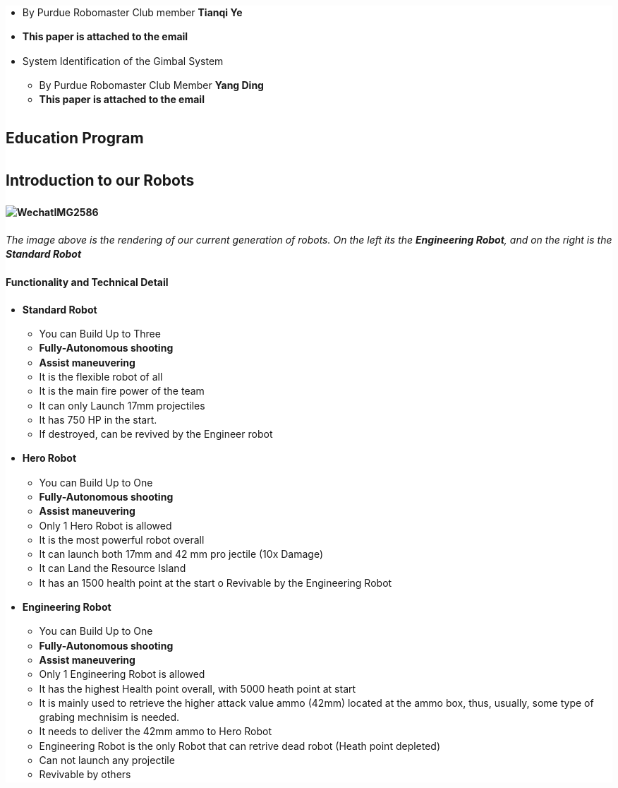   * By Purdue Robomaster Club member **Tianqi Ye**
  * **This paper is attached to the email**

* System Identification of the Gimbal System

  * By Purdue Robomaster Club Member **Yang Ding**
  * **This paper is attached to the email**

## Education Program

## Introduction to our Robots

#### ![WechatIMG2586](/Users/ChengMing/Desktop/WechatIMG2586.jpeg)

*The image above is the rendering of our current generation of robots. On the left its the **Engineering Robot**, and on the right is the **Standard Robot***



#### Functionality and Technical Detail

* **Standard Robot** 

  * You can Build Up to Three
  * **Fully-Autonomous shooting**
  * **Assist maneuvering**
  * It is the flexible robot of all
  * It is the main fire power of the team
  * It can only Launch 17mm projectiles
  * It has 750 HP in the start.
  * If destroyed, can be revived by the Engineer robot

* **Hero Robot** 

  * You can Build Up to One
  * **Fully-Autonomous shooting**
  * **Assist maneuvering**
  * Only 1 Hero Robot is allowed
  * It is the most powerful robot overall
  * It can launch both 17mm and 42 mm pro jectile (10x Damage)
  * It can Land the Resource Island
  * It has an 1500 health point at the start o Revivable by the Engineering Robot

* **Engineering Robot** 

  * You can Build Up to One
  * **Fully-Autonomous shooting**
  * **Assist maneuvering**
  * Only 1 Engineering Robot is allowed
  * It has the highest Health point overall, with 5000 heath point at start
  * It is mainly used to retrieve the higher attack value ammo (42mm) located at the ammo box, thus, usually, some type of grabing mechnisim is needed.
  * It needs to deliver the 42mm ammo to Hero Robot
  * Engineering Robot is the only Robot that can retrive dead robot (Heath point depleted)
  * Can not launch any projectile
  * Revivable by others
